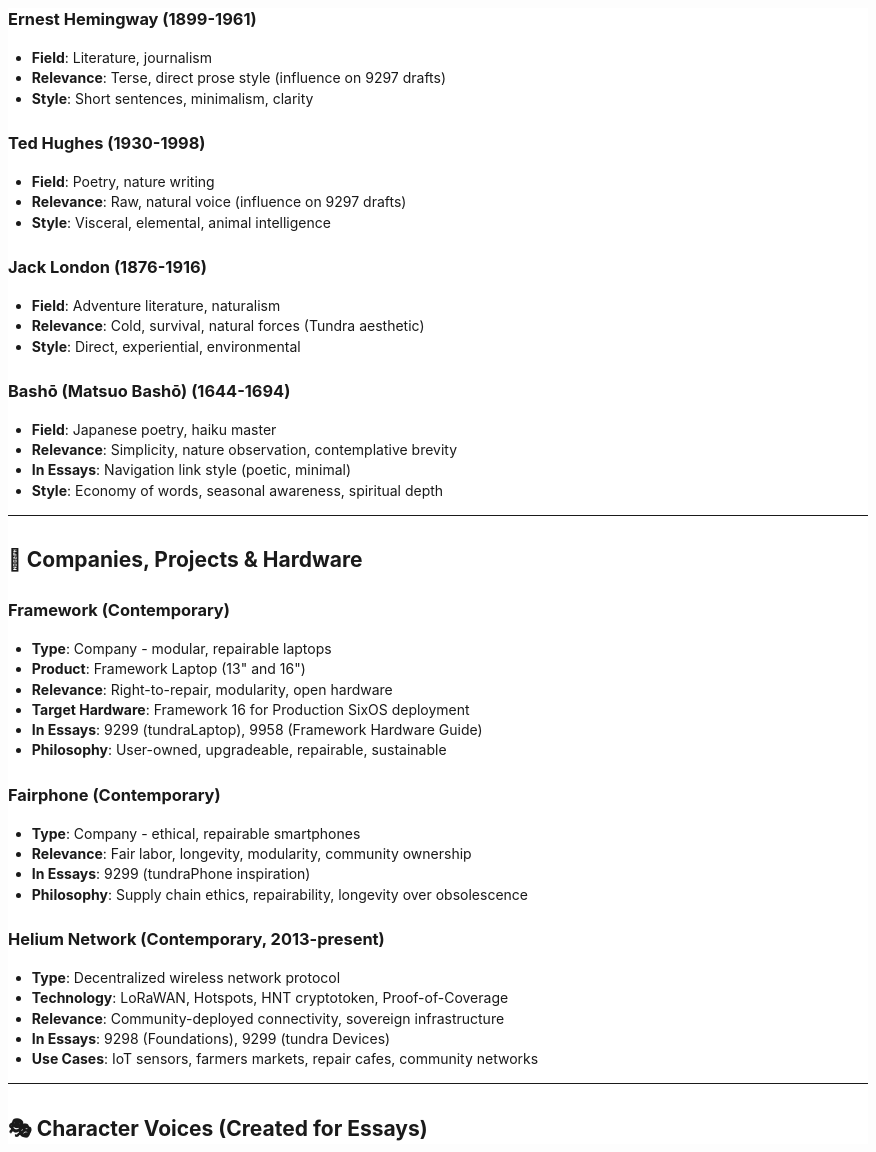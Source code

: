 ### **Ernest Hemingway** (1899-1961)
- **Field**: Literature, journalism
- **Relevance**: Terse, direct prose style (influence on 9297 drafts)
- **Style**: Short sentences, minimalism, clarity

### **Ted Hughes** (1930-1998)
- **Field**: Poetry, nature writing
- **Relevance**: Raw, natural voice (influence on 9297 drafts)
- **Style**: Visceral, elemental, animal intelligence

### **Jack London** (1876-1916)
- **Field**: Adventure literature, naturalism
- **Relevance**: Cold, survival, natural forces (Tundra aesthetic)
- **Style**: Direct, experiential, environmental

### **Bashō (Matsuo Bashō)** (1644-1694)
- **Field**: Japanese poetry, haiku master
- **Relevance**: Simplicity, nature observation, contemplative brevity
- **In Essays**: Navigation link style (poetic, minimal)
- **Style**: Economy of words, seasonal awareness, spiritual depth

---

## 🏢 Companies, Projects & Hardware

### **Framework** (Contemporary)
- **Type**: Company - modular, repairable laptops
- **Product**: Framework Laptop (13" and 16")
- **Relevance**: Right-to-repair, modularity, open hardware
- **Target Hardware**: Framework 16 for Production SixOS deployment
- **In Essays**: 9299 (tundraLaptop), 9958 (Framework Hardware Guide)
- **Philosophy**: User-owned, upgradeable, repairable, sustainable

### **Fairphone** (Contemporary)
- **Type**: Company - ethical, repairable smartphones
- **Relevance**: Fair labor, longevity, modularity, community ownership
- **In Essays**: 9299 (tundraPhone inspiration)
- **Philosophy**: Supply chain ethics, repairability, longevity over obsolescence

### **Helium Network** (Contemporary, 2013-present)
- **Type**: Decentralized wireless network protocol
- **Technology**: LoRaWAN, Hotspots, HNT cryptotoken, Proof-of-Coverage
- **Relevance**: Community-deployed connectivity, sovereign infrastructure
- **In Essays**: 9298 (Foundations), 9299 (tundra Devices)
- **Use Cases**: IoT sensors, farmers markets, repair cafes, community networks

---

## 🎭 Character Voices (Created for Essays)
